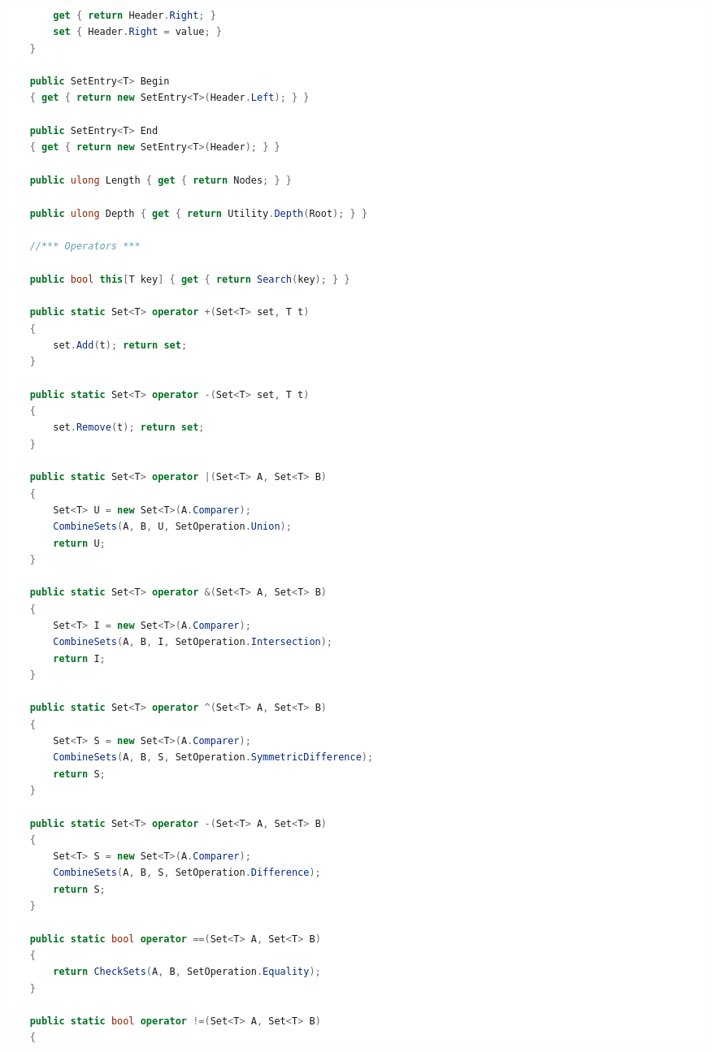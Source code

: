 ```c#
        get { return Header.Right; }
        set { Header.Right = value; }
    }

    public SetEntry<T> Begin
    { get { return new SetEntry<T>(Header.Left); } }

    public SetEntry<T> End
    { get { return new SetEntry<T>(Header); } }

    public ulong Length { get { return Nodes; } }

    public ulong Depth { get { return Utility.Depth(Root); } }

    //*** Operators ***

    public bool this[T key] { get { return Search(key); } }

    public static Set<T> operator +(Set<T> set, T t)
    {
        set.Add(t); return set;
    }

    public static Set<T> operator -(Set<T> set, T t)
    {
        set.Remove(t); return set;
    }

    public static Set<T> operator |(Set<T> A, Set<T> B)
    {
        Set<T> U = new Set<T>(A.Comparer);
        CombineSets(A, B, U, SetOperation.Union);
        return U;
    }

    public static Set<T> operator &(Set<T> A, Set<T> B)
    {
        Set<T> I = new Set<T>(A.Comparer);
        CombineSets(A, B, I, SetOperation.Intersection);
        return I;
    }

    public static Set<T> operator ^(Set<T> A, Set<T> B)
    {
        Set<T> S = new Set<T>(A.Comparer);
        CombineSets(A, B, S, SetOperation.SymmetricDifference);
        return S;
    }

    public static Set<T> operator -(Set<T> A, Set<T> B)
    {
        Set<T> S = new Set<T>(A.Comparer);
        CombineSets(A, B, S, SetOperation.Difference);
        return S;
    }

    public static bool operator ==(Set<T> A, Set<T> B)
    {
        return CheckSets(A, B, SetOperation.Equality);
    }

    public static bool operator !=(Set<T> A, Set<T> B)
    {
```